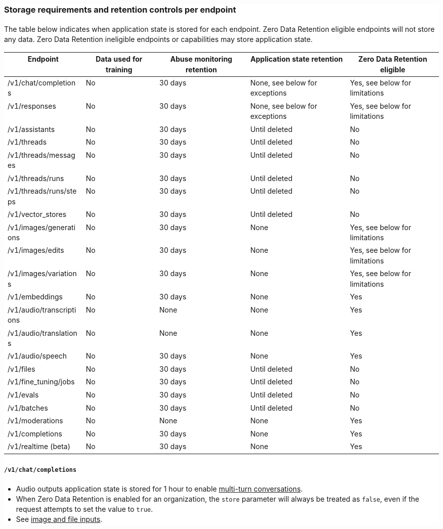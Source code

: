 ### Storage requirements and retention controls per endpoint

The table below indicates when application state is stored for each endpoint. Zero Data Retention eligible endpoints will not store any data. Zero Data Retention ineligible endpoints or capabilities may store application state.

|Endpoint|Data used for training|Abuse monitoring retention|Application state retention|Zero Data Retention eligible|
|---|---|---|---|---|
|/v1/chat/completions|No|30 days|None, see below for exceptions|Yes, see below for limitations|
|/v1/responses|No|30 days|None, see below for exceptions|Yes, see below for limitations|
|/v1/assistants|No|30 days|Until deleted|No|
|/v1/threads|No|30 days|Until deleted|No|
|/v1/threads/messages|No|30 days|Until deleted|No|
|/v1/threads/runs|No|30 days|Until deleted|No|
|/v1/threads/runs/steps|No|30 days|Until deleted|No|
|/v1/vector_stores|No|30 days|Until deleted|No|
|/v1/images/generations|No|30 days|None|Yes, see below for limitations|
|/v1/images/edits|No|30 days|None|Yes, see below for limitations|
|/v1/images/variations|No|30 days|None|Yes, see below for limitations|
|/v1/embeddings|No|30 days|None|Yes|
|/v1/audio/transcriptions|No|None|None|Yes|
|/v1/audio/translations|No|None|None|Yes|
|/v1/audio/speech|No|30 days|None|Yes|
|/v1/files|No|30 days|Until deleted|No|
|/v1/fine_tuning/jobs|No|30 days|Until deleted|No|
|/v1/evals|No|30 days|Until deleted|No|
|/v1/batches|No|30 days|Until deleted|No|
|/v1/moderations|No|None|None|Yes|
|/v1/completions|No|30 days|None|Yes|
|/v1/realtime (beta)|No|30 days|None|Yes|

#### `/v1/chat/completions`

*   Audio outputs application state is stored for 1 hour to enable [multi-turn conversations](/docs/guides/audio).
*   When Zero Data Retention is enabled for an organization, the `store` parameter will always be treated as `false`, even if the request attempts to set the value to `true`.
*   See [image and file inputs](/docs/guides/your-data#image-and-file-inputs).
